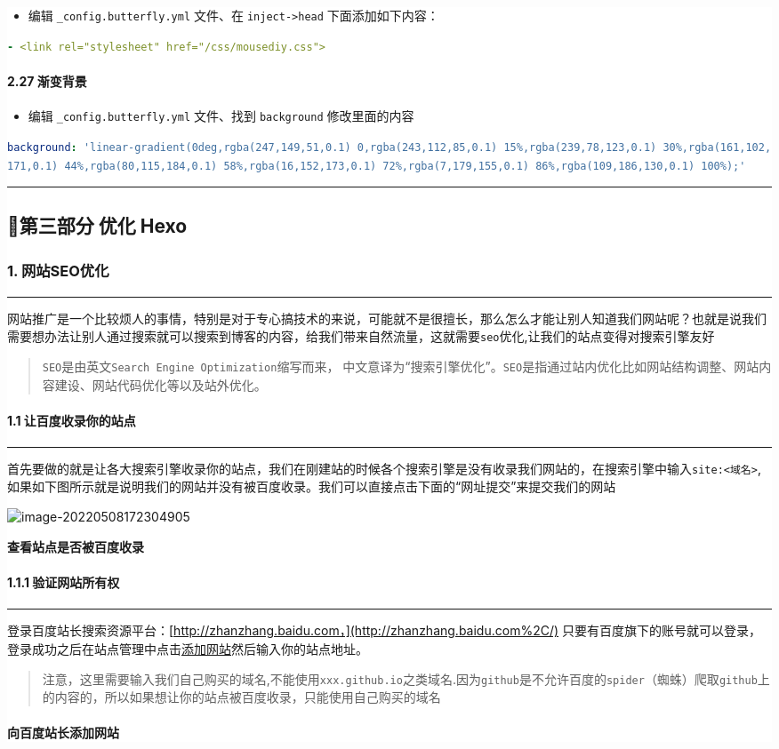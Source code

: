 - 编辑 `_config.butterfly.yml` 文件、在 `inject->head` 下面添加如下内容：

```yml
- <link rel="stylesheet" href="/css/mousediy.css">
```

#### 2.27 渐变背景

- 编辑 `_config.butterfly.yml` 文件、找到 `background` 修改里面的内容

```yml
background: 'linear-gradient(0deg,rgba(247,149,51,0.1) 0,rgba(243,112,85,0.1) 15%,rgba(239,78,123,0.1) 30%,rgba(161,102,171,0.1) 44%,rgba(80,115,184,0.1) 58%,rgba(16,152,173,0.1) 72%,rgba(7,179,155,0.1) 86%,rgba(109,186,130,0.1) 100%);'
```



------

## 🌈第三部分 优化 Hexo

### 1. 网站SEO优化

------

网站推广是一个比较烦人的事情，特别是对于专心搞技术的来说，可能就不是很擅长，那么怎么才能让别人知道我们网站呢？也就是说我们需要想办法让别人通过搜索就可以搜索到博客的内容，给我们带来自然流量，这就需要`seo`优化,让我们的站点变得对搜索引擎友好

> `SEO`是由英文`Search Engine Optimization`缩写而来， 中文意译为“搜索引擎优化”。`SEO`是指通过站内优化比如网站结构调整、网站内容建设、网站代码优化等以及站外优化。

#### 1.1 让百度收录你的站点

------

首先要做的就是让各大搜索引擎收录你的站点，我们在刚建站的时候各个搜索引擎是没有收录我们网站的，在搜索引擎中输入`site:<域名>`,如果如下图所示就是说明我们的网站并没有被百度收录。我们可以直接点击下面的“网址提交”来提交我们的网站

![image-20220508172304905](https://img-blog.csdnimg.cn/img_convert/af5dae57c837ce63e767845111c5197a.png)

**查看站点是否被百度收录**



#### 1.1.1 验证网站所有权

------

登录百度站长搜索资源平台：[http://zhanzhang.baidu.com，](http://zhanzhang.baidu.com%2C/) 只要有百度旗下的账号就可以登录，登录成功之后在站点管理中点击[添加网站](http://zhanzhang.baidu.com/site/siteadd)然后输入你的站点地址。

> 注意，这里需要输入我们自己购买的域名,不能使用`xxx.github.io`之类域名.因为`github`是不允许百度的`spider`（蜘蛛）爬取`github`上的内容的，所以如果想让你的站点被百度收录，只能使用自己购买的域名



#### **向百度站长添加网站**
